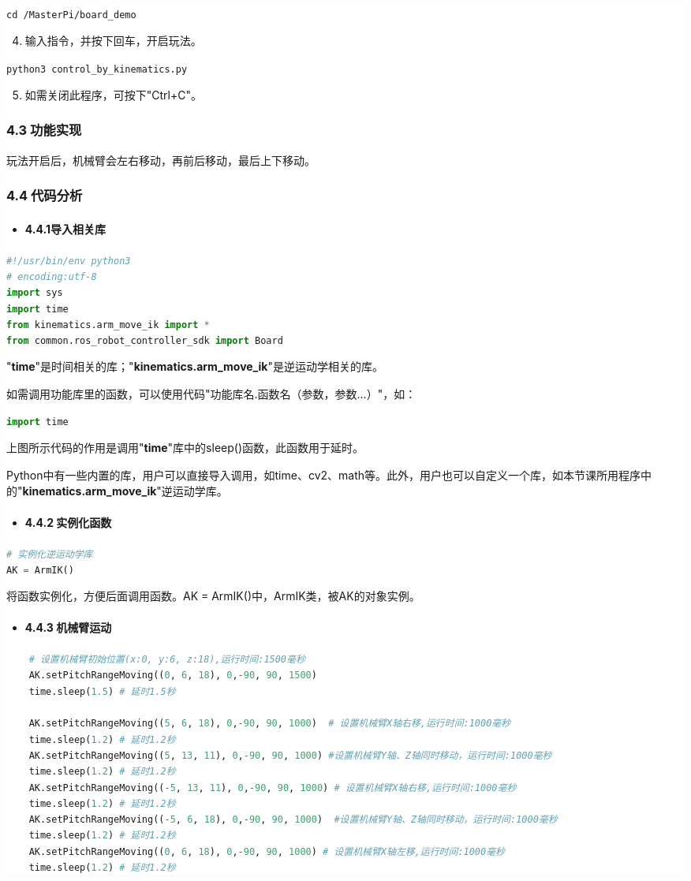 ```commandline
cd /MasterPi/board_demo
```

4. 输入指令，并按下回车，开启玩法。

```commandline
python3 control_by_kinematics.py
```

5. 如需关闭此程序，可按下"Ctrl+C"。

### 4.3 功能实现

玩法开启后，机械臂会左右移动，再前后移动，最后上下移动。

### 4.4 代码分析

- #### 4.4.1导入相关库

```python
#!/usr/bin/env python3
# encoding:utf-8
import sys
import time
from kinematics.arm_move_ik import *
from common.ros_robot_controller_sdk import Board
```

"**time**"是时间相关的库；"**kinematics.arm_move_ik**"是逆运动学相关的库。

如需调用功能库里的函数，可以使用代码"功能库名.函数名（参数，参数...）"，如：

```python
import time
```

上图所示代码的作用是调用"**time**"库中的sleep()函数，此函数用于延时。

Python中有一些内置的库，用户可以直接导入调用，如time、cv2、math等。此外，用户也可以自定义一个库，如本节课所用程序中的"**kinematics.arm_move_ik**"逆运动学库。

- #### 4.4.2 实例化函数

```python
# 实例化逆运动学库
AK = ArmIK()
```

将函数实例化，方便后面调用函数。AK = ArmIK()中，ArmIK类，被AK的对象实例。

- #### 4.4.3 机械臂运动

```python
    # 设置机械臂初始位置(x:0, y:6, z:18),运行时间:1500毫秒
    AK.setPitchRangeMoving((0, 6, 18), 0,-90, 90, 1500) 
    time.sleep(1.5) # 延时1.5秒
    
    AK.setPitchRangeMoving((5, 6, 18), 0,-90, 90, 1000)  # 设置机械臂X轴右移,运行时间:1000毫秒
    time.sleep(1.2) # 延时1.2秒
    AK.setPitchRangeMoving((5, 13, 11), 0,-90, 90, 1000) #设置机械臂Y轴、Z轴同时移动，运行时间:1000毫秒
    time.sleep(1.2) # 延时1.2秒
    AK.setPitchRangeMoving((-5, 13, 11), 0,-90, 90, 1000) # 设置机械臂X轴右移,运行时间:1000毫秒
    time.sleep(1.2) # 延时1.2秒
    AK.setPitchRangeMoving((-5, 6, 18), 0,-90, 90, 1000)  #设置机械臂Y轴、Z轴同时移动，运行时间:1000毫秒
    time.sleep(1.2) # 延时1.2秒
    AK.setPitchRangeMoving((0, 6, 18), 0,-90, 90, 1000) # 设置机械臂X轴左移,运行时间:1000毫秒
    time.sleep(1.2) # 延时1.2秒
```
